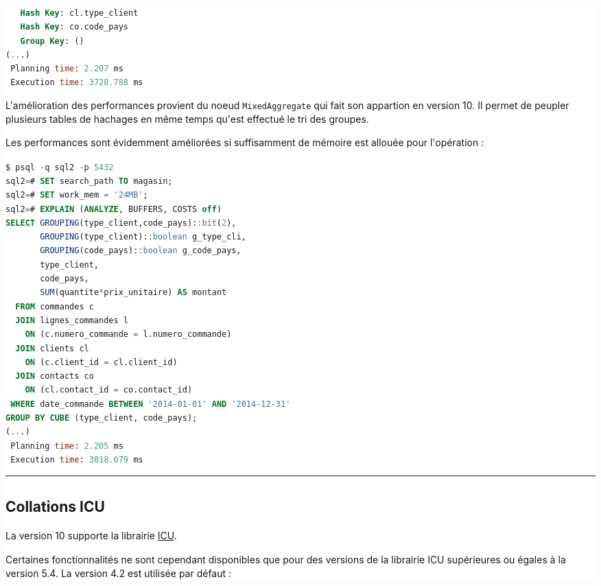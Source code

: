 ```sql
   Hash Key: cl.type_client
   Hash Key: co.code_pays
   Group Key: ()
(...)
 Planning time: 2.207 ms
 Execution time: 3728.788 ms
```

L'amélioration des performances provient du noeud `MixedAggregate` qui fait son appartion en version 10. Il permet de peupler plusieurs tables de hachages en même temps qu'est effectué le tri des groupes.

Les performances sont évidemment améliorées si suffisamment de mémoire est allouée pour l'opération :

```sql
$ psql -q sql2 -p 5432
sql2=# SET search_path TO magasin;
sql2=# SET work_mem = '24MB';
sql2=# EXPLAIN (ANALYZE, BUFFERS, COSTS off)
SELECT GROUPING(type_client,code_pays)::bit(2),
       GROUPING(type_client)::boolean g_type_cli,
       GROUPING(code_pays)::boolean g_code_pays,
       type_client,
       code_pays,
       SUM(quantite*prix_unitaire) AS montant
  FROM commandes c
  JOIN lignes_commandes l
    ON (c.numero_commande = l.numero_commande)
  JOIN clients cl
    ON (c.client_id = cl.client_id)
  JOIN contacts co
    ON (cl.contact_id = co.contact_id)
 WHERE date_commande BETWEEN '2014-01-01' AND '2014-12-31'
GROUP BY CUBE (type_client, code_pays);
(...)
 Planning time: 2.205 ms
 Execution time: 3018.079 ms
```

</div>

-----

## Collations ICU

<div class="notes">

La version 10 supporte la librairie [ICU](http://site.icu-project.org/).



Certaines fonctionnalités ne sont cependant disponibles que pour des versions de la librairie ICU supérieures ou égales à la version 5.4. La version 4.2 est utilisée par défaut :

